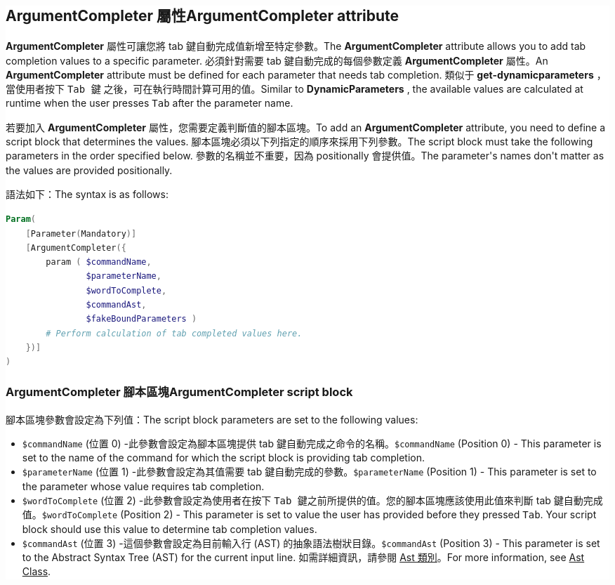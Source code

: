 ## <a name="argumentcompleter-attribute"></a><span data-ttu-id="d881e-336">ArgumentCompleter 屬性</span><span class="sxs-lookup"><span data-stu-id="d881e-336">ArgumentCompleter attribute</span></span>

<span data-ttu-id="d881e-337">**ArgumentCompleter** 屬性可讓您將 tab 鍵自動完成值新增至特定參數。</span><span class="sxs-lookup"><span data-stu-id="d881e-337">The **ArgumentCompleter** attribute allows you to add tab completion values to a specific parameter.</span></span> <span data-ttu-id="d881e-338">必須針對需要 tab 鍵自動完成的每個參數定義 **ArgumentCompleter** 屬性。</span><span class="sxs-lookup"><span data-stu-id="d881e-338">An **ArgumentCompleter** attribute must be defined for each parameter that needs tab completion.</span></span> <span data-ttu-id="d881e-339">類似于 **get-dynamicparameters** ，當使用者按下 <kbd>Tab 鍵</kbd> 之後，可在執行時間計算可用的值。</span><span class="sxs-lookup"><span data-stu-id="d881e-339">Similar to **DynamicParameters** , the available values are calculated at runtime when the user presses <kbd>Tab</kbd> after the parameter name.</span></span>

<span data-ttu-id="d881e-340">若要加入 **ArgumentCompleter** 屬性，您需要定義判斷值的腳本區塊。</span><span class="sxs-lookup"><span data-stu-id="d881e-340">To add an **ArgumentCompleter** attribute, you need to define a script block that determines the values.</span></span> <span data-ttu-id="d881e-341">腳本區塊必須以下列指定的順序來採用下列參數。</span><span class="sxs-lookup"><span data-stu-id="d881e-341">The script block must take the following parameters in the order specified below.</span></span> <span data-ttu-id="d881e-342">參數的名稱並不重要，因為 positionally 會提供值。</span><span class="sxs-lookup"><span data-stu-id="d881e-342">The parameter's names don't matter as the values are provided positionally.</span></span>

<span data-ttu-id="d881e-343">語法如下：</span><span class="sxs-lookup"><span data-stu-id="d881e-343">The syntax is as follows:</span></span>

```powershell
Param(
    [Parameter(Mandatory)]
    [ArgumentCompleter({
        param ( $commandName,
                $parameterName,
                $wordToComplete,
                $commandAst,
                $fakeBoundParameters )
        # Perform calculation of tab completed values here.
    })]
)
```

### <a name="argumentcompleter-script-block"></a><span data-ttu-id="d881e-344">ArgumentCompleter 腳本區塊</span><span class="sxs-lookup"><span data-stu-id="d881e-344">ArgumentCompleter script block</span></span>

<span data-ttu-id="d881e-345">腳本區塊參數會設定為下列值：</span><span class="sxs-lookup"><span data-stu-id="d881e-345">The script block parameters are set to the following values:</span></span>

- <span data-ttu-id="d881e-346">`$commandName` (位置 0) -此參數會設定為腳本區塊提供 tab 鍵自動完成之命令的名稱。</span><span class="sxs-lookup"><span data-stu-id="d881e-346">`$commandName` (Position 0) - This parameter is set to the name of the command for which the script block is providing tab completion.</span></span>
- <span data-ttu-id="d881e-347">`$parameterName` (位置 1) -此參數會設定為其值需要 tab 鍵自動完成的參數。</span><span class="sxs-lookup"><span data-stu-id="d881e-347">`$parameterName` (Position 1) - This parameter is set to the parameter whose value requires tab completion.</span></span>
- <span data-ttu-id="d881e-348">`$wordToComplete` (位置 2) -此參數會設定為使用者在按下 <kbd>Tab 鍵</kbd>之前所提供的值。您的腳本區塊應該使用此值來判斷 tab 鍵自動完成值。</span><span class="sxs-lookup"><span data-stu-id="d881e-348">`$wordToComplete` (Position 2) - This parameter is set to value the user has provided before they pressed <kbd>Tab</kbd>. Your script block should use this value to determine tab completion values.</span></span>
- <span data-ttu-id="d881e-349">`$commandAst` (位置 3) -這個參數會設定為目前輸入行 (AST) 的抽象語法樹狀目錄。</span><span class="sxs-lookup"><span data-stu-id="d881e-349">`$commandAst` (Position 3) - This parameter is set to the Abstract Syntax Tree (AST) for the current input line.</span></span> <span data-ttu-id="d881e-350">如需詳細資訊，請參閱 [Ast 類別](/dotnet/api/system.management.automation.language.ast)。</span><span class="sxs-lookup"><span data-stu-id="d881e-350">For more information, see [Ast Class](/dotnet/api/system.management.automation.language.ast).</span></span>